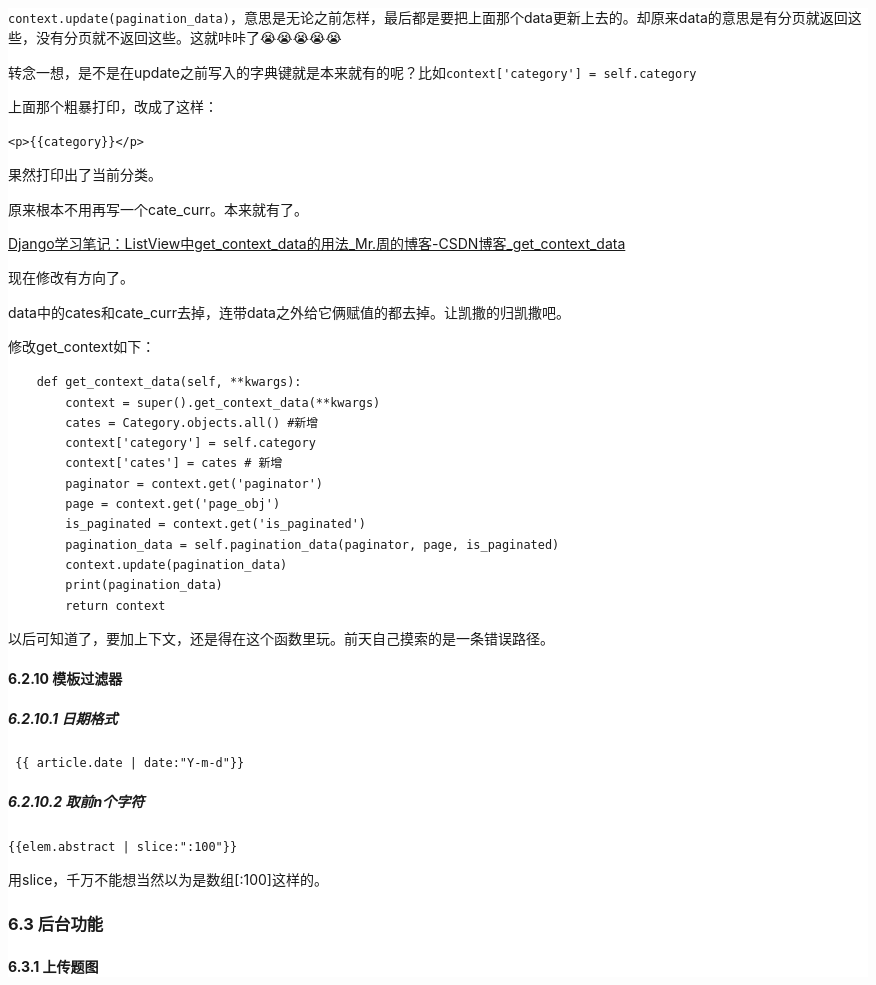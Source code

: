 `context.update(pagination_data)`，意思是无论之前怎样，最后都是要把上面那个data更新上去的。却原来data的意思是有分页就返回这些，没有分页就不返回这些。这就咔咔了😭😭😭😭😭

转念一想，是不是在update之前写入的字典键就是本来就有的呢？比如`context['category'] = self.category`

上面那个粗暴打印，改成了这样：

```
<p>{{category}}</p>
```

果然打印出了当前分类。

原来根本不用再写一个cate_curr。本来就有了。

[Django学习笔记：ListView中get_context_data的用法_Mr.周的博客-CSDN博客_get_context_data](https://blog.csdn.net/mikezhou002/article/details/81293293)

现在修改有方向了。

data中的cates和cate_curr去掉，连带data之外给它俩赋值的都去掉。让凯撒的归凯撒吧。

修改get_context如下：

```
    def get_context_data(self, **kwargs):
        context = super().get_context_data(**kwargs)
        cates = Category.objects.all() #新增
        context['category'] = self.category
        context['cates'] = cates # 新增
        paginator = context.get('paginator')
        page = context.get('page_obj')
        is_paginated = context.get('is_paginated')
        pagination_data = self.pagination_data(paginator, page, is_paginated)
        context.update(pagination_data)
        print(pagination_data)
        return context
```

以后可知道了，要加上下文，还是得在这个函数里玩。前天自己摸索的是一条错误路径。

#### 6.2.10 模板过滤器

##### 6.2.10.1 日期格式

```
 {{ article.date | date:"Y-m-d"}} 
```

##### 6.2.10.2 取前n个字符

```
{{elem.abstract | slice:":100"}}
```

用slice，千万不能想当然以为是数组[:100]这样的。

### 6.3 后台功能

#### 6.3.1 上传题图
